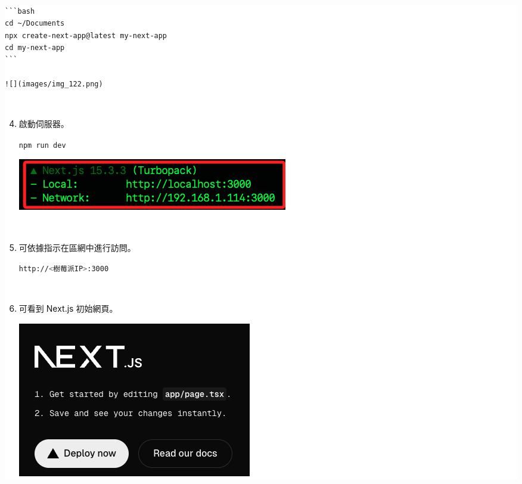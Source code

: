     ```bash
    cd ~/Documents
    npx create-next-app@latest my-next-app
    cd my-next-app
    ```

    ![](images/img_122.png)

<br>

4. 啟動伺服器。

    ```bash
    npm run dev
    ```

    ![](images/img_123.png)

<br>

5. 可依據指示在區網中進行訪問。

    ```bash
    http://<樹莓派IP>:3000
    ```

<br>

6. 可看到 Next.js 初始網頁。

    ![](images/img_124.png)
